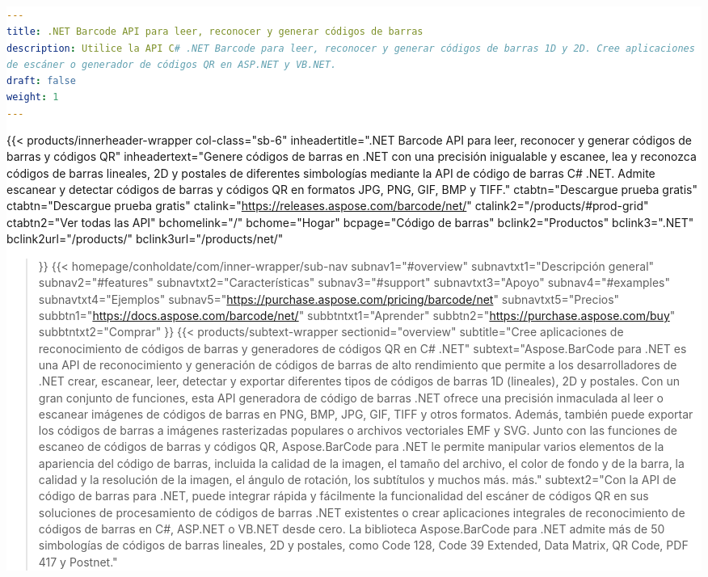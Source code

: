 ```yaml
---
title: .NET Barcode API para leer, reconocer y generar códigos de barras
description: Utilice la API C# .NET Barcode para leer, reconocer y generar códigos de barras 1D y 2D. Cree aplicaciones de escáner o generador de códigos QR en ASP.NET y VB.NET.
draft: false
weight: 1
---
```

{{< products/innerheader-wrapper col-class="sb-6"
  inheadertitle=".NET Barcode API para leer, reconocer y generar códigos de barras y códigos QR"
  inheadertext="Genere códigos de barras en .NET con una precisión inigualable y escanee, lea y reconozca códigos de barras lineales, 2D y postales de diferentes simbologías mediante la API de código de barras C# .NET. Admite escanear y detectar códigos de barras y códigos QR en formatos JPG, PNG, GIF, BMP y TIFF."
  ctabtn="Descargue prueba gratis"
  ctabtn="Descargue prueba gratis"
  ctalink="https://releases.aspose.com/barcode/net/"
  ctalink2="/products/#prod-grid"
  ctabtn2="Ver todas las API"
  bchomelink="/"
  bchome="Hogar"
  bcpage="Código de barras"
  bclink2="Productos"
  bclink3=".NET"
  bclink2url="/products/"
  bclink3url="/products/net/"
  >}}
{{< homepage/conholdate/com/inner-wrapper/sub-nav 
subnav1="#overview"
subnavtxt1="Descripción general" 
subnav2="#features"
subnavtxt2="Características" 
subnav3="#support"
subnavtxt3="Apoyo" 
subnav4="#examples"
subnavtxt4="Ejemplos" 
subnav5="https://purchase.aspose.com/pricing/barcode/net"
subnavtxt5="Precios" 
subbtn1="https://docs.aspose.com/barcode/net/"
subbtntxt1="Aprender"
subbtn2="https://purchase.aspose.com/buy"
subbtntxt2="Comprar"
>}}
   {{< products/subtext-wrapper
   sectionid="overview"
   subtitle="Cree aplicaciones de reconocimiento de códigos de barras y generadores de códigos QR en C# .NET"
   subtext="Aspose.BarCode para .NET es una API de reconocimiento y generación de códigos de barras de alto rendimiento que permite a los desarrolladores de .NET crear, escanear, leer, detectar y exportar diferentes tipos de códigos de barras 1D (lineales), 2D y postales. Con un gran conjunto de funciones, esta API generadora de código de barras .NET ofrece una precisión inmaculada al leer o escanear imágenes de códigos de barras en PNG, BMP, JPG, GIF, TIFF y otros formatos. Además, también puede exportar los códigos de barras a imágenes rasterizadas populares o archivos vectoriales EMF y SVG. Junto con las funciones de escaneo de códigos de barras y códigos QR, Aspose.BarCode para .NET le permite manipular varios elementos de la apariencia del código de barras, incluida la calidad de la imagen, el tamaño del archivo, el color de fondo y de la barra, la calidad y la resolución de la imagen, el ángulo de rotación, los subtítulos y muchos más. más."
   subtext2="Con la API de código de barras para .NET, puede integrar rápida y fácilmente la funcionalidad del escáner de códigos QR en sus soluciones de procesamiento de códigos de barras .NET existentes o crear aplicaciones integrales de reconocimiento de códigos de barras en C#, ASP.NET o VB.NET desde cero. La biblioteca Aspose.BarCode para .NET admite más de 50 simbologías de códigos de barras lineales, 2D y postales, como Code 128, Code 39 Extended, Data Matrix, QR Code, PDF 417 y Postnet."